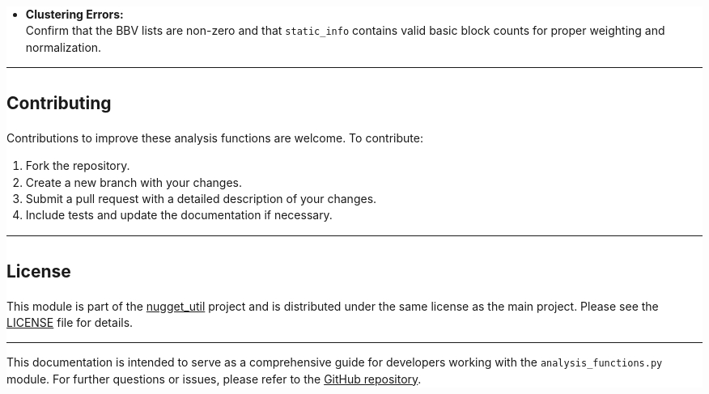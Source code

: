 - **Clustering Errors:**  
  Confirm that the BBV lists are non-zero and that `static_info` contains valid basic block counts for proper weighting and normalization.

---

## Contributing

Contributions to improve these analysis functions are welcome. To contribute:

1. Fork the repository.
2. Create a new branch with your changes.
3. Submit a pull request with a detailed description of your changes.
4. Include tests and update the documentation if necessary.

---

## License

This module is part of the [nugget_util](https://github.com/studyztp/nugget_util) project and is distributed under the same license as the main project. Please see the [LICENSE](https://github.com/studyztp/nugget_util/blob/main/LICENSE) file for details.

---

This documentation is intended to serve as a comprehensive guide for developers working with the `analysis_functions.py` module. For further questions or issues, please refer to the [GitHub repository](https://github.com/studyztp/nugget_util).

